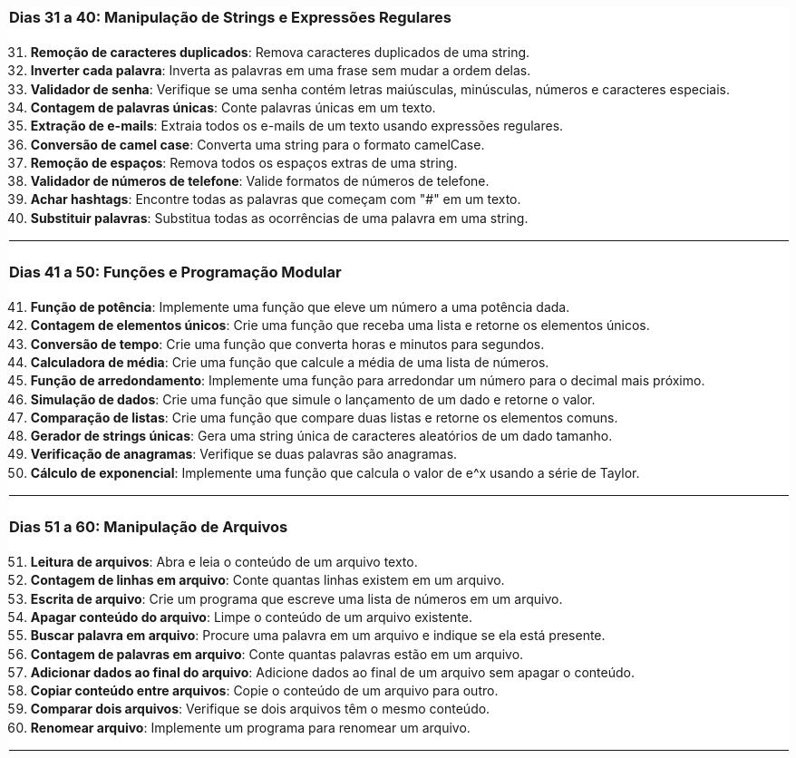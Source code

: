 ### Dias 31 a 40: Manipulação de Strings e Expressões Regulares
31. **Remoção de caracteres duplicados**: Remova caracteres duplicados de uma string.
32. **Inverter cada palavra**: Inverta as palavras em uma frase sem mudar a ordem delas.
33. **Validador de senha**: Verifique se uma senha contém letras maiúsculas, minúsculas, números e caracteres especiais.
34. **Contagem de palavras únicas**: Conte palavras únicas em um texto.
35. **Extração de e-mails**: Extraia todos os e-mails de um texto usando expressões regulares.
36. **Conversão de camel case**: Converta uma string para o formato camelCase.
37. **Remoção de espaços**: Remova todos os espaços extras de uma string.
38. **Validador de números de telefone**: Valide formatos de números de telefone.
39. **Achar hashtags**: Encontre todas as palavras que começam com "#" em um texto.
40. **Substituir palavras**: Substitua todas as ocorrências de uma palavra em uma string.

---

### Dias 41 a 50: Funções e Programação Modular
41. **Função de potência**: Implemente uma função que eleve um número a uma potência dada.
42. **Contagem de elementos únicos**: Crie uma função que receba uma lista e retorne os elementos únicos.
43. **Conversão de tempo**: Crie uma função que converta horas e minutos para segundos.
44. **Calculadora de média**: Crie uma função que calcule a média de uma lista de números.
45. **Função de arredondamento**: Implemente uma função para arredondar um número para o decimal mais próximo.
46. **Simulação de dados**: Crie uma função que simule o lançamento de um dado e retorne o valor.
47. **Comparação de listas**: Crie uma função que compare duas listas e retorne os elementos comuns.
48. **Gerador de strings únicas**: Gera uma string única de caracteres aleatórios de um dado tamanho.
49. **Verificação de anagramas**: Verifique se duas palavras são anagramas.
50. **Cálculo de exponencial**: Implemente uma função que calcula o valor de e^x usando a série de Taylor.

---

### Dias 51 a 60: Manipulação de Arquivos
51. **Leitura de arquivos**: Abra e leia o conteúdo de um arquivo texto.
52. **Contagem de linhas em arquivo**: Conte quantas linhas existem em um arquivo.
53. **Escrita de arquivo**: Crie um programa que escreve uma lista de números em um arquivo.
54. **Apagar conteúdo do arquivo**: Limpe o conteúdo de um arquivo existente.
55. **Buscar palavra em arquivo**: Procure uma palavra em um arquivo e indique se ela está presente.
56. **Contagem de palavras em arquivo**: Conte quantas palavras estão em um arquivo.
57. **Adicionar dados ao final do arquivo**: Adicione dados ao final de um arquivo sem apagar o conteúdo.
58. **Copiar conteúdo entre arquivos**: Copie o conteúdo de um arquivo para outro.
59. **Comparar dois arquivos**: Verifique se dois arquivos têm o mesmo conteúdo.
60. **Renomear arquivo**: Implemente um programa para renomear um arquivo.

---
